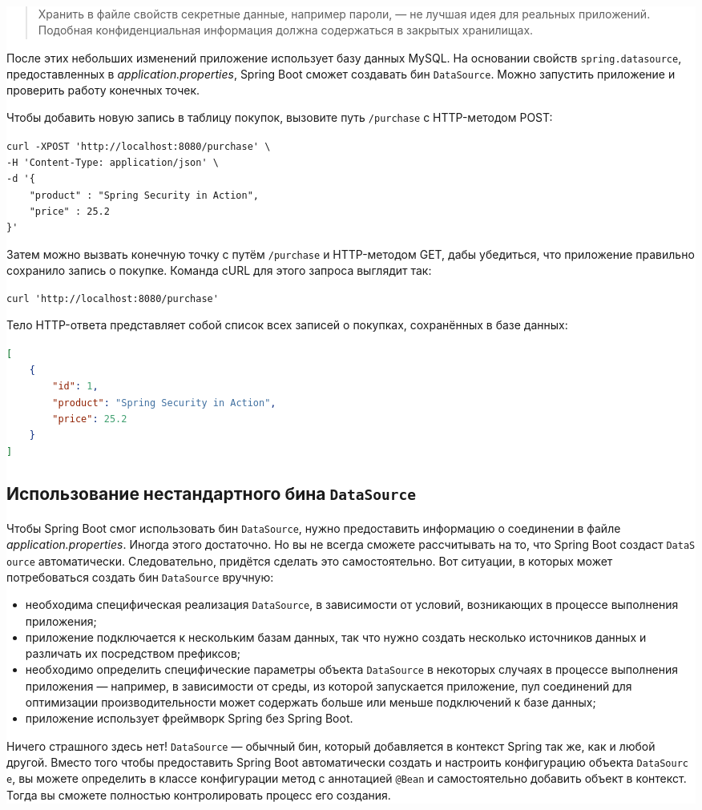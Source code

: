 > Хранить в файле свойств секретные данные, например пароли, — не лучшая идея для реальных приложений. Подобная конфиденциальная информация должна содержаться в закрытых хранилищах.

После этих небольших изменений приложение использует базу данных MySQL. На основании свойств `spring.datasource`, предоставленных в *application.properties*, Spring Boot сможет создавать бин `DataSource`. Можно запустить приложение и проверить работу конечных точек.

Чтобы добавить новую запись в таблицу покупок, вызовите путь `/purchase` с HTTP-методом POST:
```
curl -XPOST 'http://localhost:8080/purchase' \
-H 'Content-Type: application/json' \
-d '{
	"product" : "Spring Security in Action",
	"price" : 25.2
}'
```

Затем можно вызвать конечную точку с путём `/purchase` и HTTP-методом GET, дабы убедиться, что приложение правильно сохранило запись о покупке. Команда cURL для этого запроса выглядит так:
```
curl 'http://localhost:8080/purchase'
```

Тело HTTP-ответа представляет собой список всех записей о покупках, сохранённых в базе данных:
```json
[
	{
		"id": 1,
		"product": "Spring Security in Action",
		"price": 25.2
	}
]
```
## Использование нестандартного бина `DataSource`
Чтобы Spring Boot смог использовать бин `DataSource`, нужно предоставить информацию о соединении в файле *application.properties*. Иногда этого достаточно. Но вы не всегда сможете рассчитывать на то, что Spring Boot создаст `DataSource` автоматически. Следовательно, придётся сделать это самостоятельно. Вот ситуации, в которых может потребоваться создать бин `DataSource` вручную:
- необходима специфическая реализация `DataSource`, в зависимости от условий, возникающих в процессе выполнения приложения;
- приложение подключается к нескольким базам данных, так что нужно создать несколько источников данных и различать их посредством префиксов;
- необходимо определить специфические параметры объекта `DataSource` в некоторых случаях в процессе выполнения приложения — например, в зависимости от среды, из которой запускается приложение, пул соединений для оптимизации производительности может содержать больше или меньше подключений к базе данных;
- приложение использует фреймворк Spring без Spring Boot.

Ничего страшного здесь нет! `DataSource` — обычный бин, который добавляется в контекст Spring так же, как и любой другой. Вместо того чтобы предоставить Spring Boot автоматически создать и настроить конфигурацию объекта `DataSource`, вы можете определить в классе конфигурации метод с аннотацией `@Bean` и самостоятельно добавить объект в контекст. Тогда вы сможете полностью контролировать процесс его создания.
